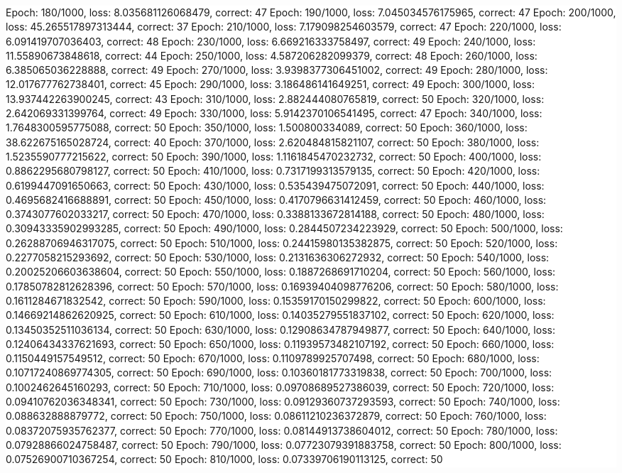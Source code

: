 Epoch: 180/1000, loss: 8.035681126068479, correct: 47
Epoch: 190/1000, loss: 7.045034576175965, correct: 47
Epoch: 200/1000, loss: 45.265517897313444, correct: 37
Epoch: 210/1000, loss: 7.179098254603579, correct: 47
Epoch: 220/1000, loss: 6.091419707036403, correct: 48
Epoch: 230/1000, loss: 6.669216333758497, correct: 49
Epoch: 240/1000, loss: 11.55890673848618, correct: 44
Epoch: 250/1000, loss: 4.587206282099379, correct: 48
Epoch: 260/1000, loss: 6.385065036228888, correct: 49
Epoch: 270/1000, loss: 3.9398377306451002, correct: 49
Epoch: 280/1000, loss: 12.017677762738401, correct: 45
Epoch: 290/1000, loss: 3.186486141649251, correct: 49
Epoch: 300/1000, loss: 13.937442263900245, correct: 43
Epoch: 310/1000, loss: 2.882444080765819, correct: 50
Epoch: 320/1000, loss: 2.642069331399764, correct: 49
Epoch: 330/1000, loss: 5.9142370106541495, correct: 47
Epoch: 340/1000, loss: 1.7648300595775088, correct: 50
Epoch: 350/1000, loss: 1.500800334089, correct: 50
Epoch: 360/1000, loss: 38.622675165028724, correct: 40
Epoch: 370/1000, loss: 2.620484815821107, correct: 50
Epoch: 380/1000, loss: 1.5235590777215622, correct: 50
Epoch: 390/1000, loss: 1.1161845470232732, correct: 50
Epoch: 400/1000, loss: 0.8862295680798127, correct: 50
Epoch: 410/1000, loss: 0.7317199313579135, correct: 50
Epoch: 420/1000, loss: 0.6199447091650663, correct: 50
Epoch: 430/1000, loss: 0.535439475072091, correct: 50
Epoch: 440/1000, loss: 0.4695682416688891, correct: 50
Epoch: 450/1000, loss: 0.4170796631412459, correct: 50
Epoch: 460/1000, loss: 0.3743077602033217, correct: 50
Epoch: 470/1000, loss: 0.3388133672814188, correct: 50
Epoch: 480/1000, loss: 0.30943335902993285, correct: 50
Epoch: 490/1000, loss: 0.2844507234223929, correct: 50
Epoch: 500/1000, loss: 0.26288706946317075, correct: 50
Epoch: 510/1000, loss: 0.24415980135382875, correct: 50
Epoch: 520/1000, loss: 0.2277058215293692, correct: 50
Epoch: 530/1000, loss: 0.2131636306272932, correct: 50
Epoch: 540/1000, loss: 0.20025206603638604, correct: 50
Epoch: 550/1000, loss: 0.1887268691710204, correct: 50
Epoch: 560/1000, loss: 0.17850782812628396, correct: 50
Epoch: 570/1000, loss: 0.16939404098776206, correct: 50
Epoch: 580/1000, loss: 0.1611284671832542, correct: 50
Epoch: 590/1000, loss: 0.15359170150299822, correct: 50
Epoch: 600/1000, loss: 0.14669214862620925, correct: 50
Epoch: 610/1000, loss: 0.14035279551837102, correct: 50
Epoch: 620/1000, loss: 0.13450352511036134, correct: 50
Epoch: 630/1000, loss: 0.12908634787949877, correct: 50
Epoch: 640/1000, loss: 0.12406434337621693, correct: 50
Epoch: 650/1000, loss: 0.11939573482107192, correct: 50
Epoch: 660/1000, loss: 0.1150449157549512, correct: 50
Epoch: 670/1000, loss: 0.1109789925707498, correct: 50
Epoch: 680/1000, loss: 0.10717240869774305, correct: 50
Epoch: 690/1000, loss: 0.10360181773319838, correct: 50
Epoch: 700/1000, loss: 0.1002462645160293, correct: 50
Epoch: 710/1000, loss: 0.09708689527386039, correct: 50
Epoch: 720/1000, loss: 0.09410762036348341, correct: 50
Epoch: 730/1000, loss: 0.09129360737293593, correct: 50
Epoch: 740/1000, loss: 0.088632888879772, correct: 50
Epoch: 750/1000, loss: 0.08611210236372879, correct: 50
Epoch: 760/1000, loss: 0.08372075935762377, correct: 50
Epoch: 770/1000, loss: 0.08144913738604012, correct: 50
Epoch: 780/1000, loss: 0.07928866024758487, correct: 50
Epoch: 790/1000, loss: 0.07723079391883758, correct: 50
Epoch: 800/1000, loss: 0.07526900710367254, correct: 50
Epoch: 810/1000, loss: 0.07339706190113125, correct: 50